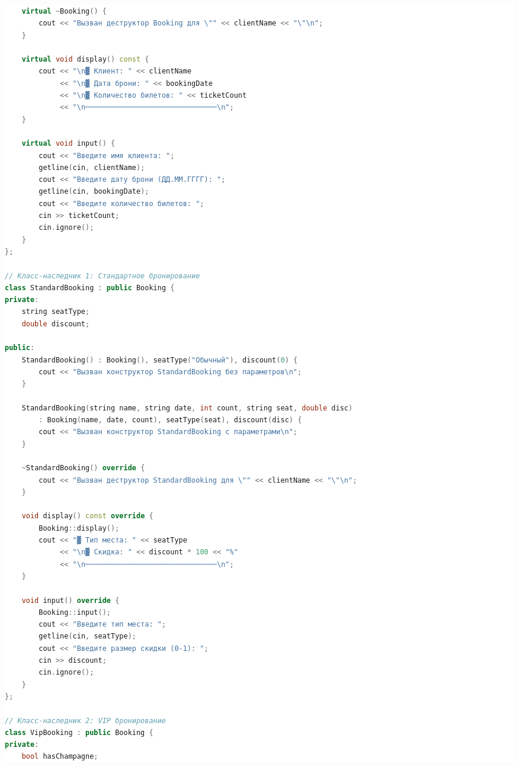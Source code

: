 ```cpp
    virtual ~Booking() {
        cout << "Вызван деструктор Booking для \"" << clientName << "\"\n";
    }

    virtual void display() const {
        cout << "\n▓ Клиент: " << clientName
             << "\n▓ Дата брони: " << bookingDate
             << "\n▓ Количество билетов: " << ticketCount
             << "\n───────────────────────────────\n";
    }

    virtual void input() {
        cout << "Введите имя клиента: ";
        getline(cin, clientName);
        cout << "Введите дату брони (ДД.ММ.ГГГГ): ";
        getline(cin, bookingDate);
        cout << "Введите количество билетов: ";
        cin >> ticketCount;
        cin.ignore();
    }
};

// Класс-наследник 1: Стандартное бронирование
class StandardBooking : public Booking {
private:
    string seatType;
    double discount;

public:
    StandardBooking() : Booking(), seatType("Обычный"), discount(0) {
        cout << "Вызван конструктор StandardBooking без параметров\n";
    }

    StandardBooking(string name, string date, int count, string seat, double disc) 
        : Booking(name, date, count), seatType(seat), discount(disc) {
        cout << "Вызван конструктор StandardBooking с параметрами\n";
    }

    ~StandardBooking() override {
        cout << "Вызван деструктор StandardBooking для \"" << clientName << "\"\n";
    }

    void display() const override {
        Booking::display();
        cout << "▓ Тип места: " << seatType
             << "\n▓ Скидка: " << discount * 100 << "%"
             << "\n───────────────────────────────\n";
    }

    void input() override {
        Booking::input();
        cout << "Введите тип места: ";
        getline(cin, seatType);
        cout << "Введите размер скидки (0-1): ";
        cin >> discount;
        cin.ignore();
    }
};

// Класс-наследник 2: VIP бронирование
class VipBooking : public Booking {
private:
    bool hasChampagne;
```